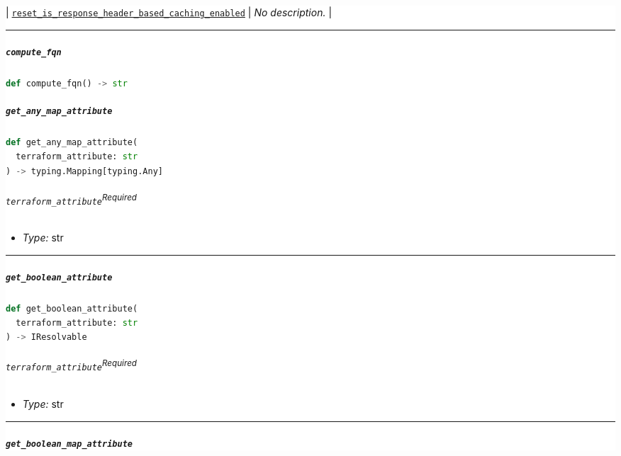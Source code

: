 | <code><a href="#rhizo-co-terraform-provider-oci.waaWebAppAccelerationPolicy.WaaWebAppAccelerationPolicyResponseCachingPolicyOutputReference.resetIsResponseHeaderBasedCachingEnabled">reset_is_response_header_based_caching_enabled</a></code> | *No description.* |

---

##### `compute_fqn` <a name="compute_fqn" id="rhizo-co-terraform-provider-oci.waaWebAppAccelerationPolicy.WaaWebAppAccelerationPolicyResponseCachingPolicyOutputReference.computeFqn"></a>

```python
def compute_fqn() -> str
```

##### `get_any_map_attribute` <a name="get_any_map_attribute" id="rhizo-co-terraform-provider-oci.waaWebAppAccelerationPolicy.WaaWebAppAccelerationPolicyResponseCachingPolicyOutputReference.getAnyMapAttribute"></a>

```python
def get_any_map_attribute(
  terraform_attribute: str
) -> typing.Mapping[typing.Any]
```

###### `terraform_attribute`<sup>Required</sup> <a name="terraform_attribute" id="rhizo-co-terraform-provider-oci.waaWebAppAccelerationPolicy.WaaWebAppAccelerationPolicyResponseCachingPolicyOutputReference.getAnyMapAttribute.parameter.terraformAttribute"></a>

- *Type:* str

---

##### `get_boolean_attribute` <a name="get_boolean_attribute" id="rhizo-co-terraform-provider-oci.waaWebAppAccelerationPolicy.WaaWebAppAccelerationPolicyResponseCachingPolicyOutputReference.getBooleanAttribute"></a>

```python
def get_boolean_attribute(
  terraform_attribute: str
) -> IResolvable
```

###### `terraform_attribute`<sup>Required</sup> <a name="terraform_attribute" id="rhizo-co-terraform-provider-oci.waaWebAppAccelerationPolicy.WaaWebAppAccelerationPolicyResponseCachingPolicyOutputReference.getBooleanAttribute.parameter.terraformAttribute"></a>

- *Type:* str

---

##### `get_boolean_map_attribute` <a name="get_boolean_map_attribute" id="rhizo-co-terraform-provider-oci.waaWebAppAccelerationPolicy.WaaWebAppAccelerationPolicyResponseCachingPolicyOutputReference.getBooleanMapAttribute"></a>
